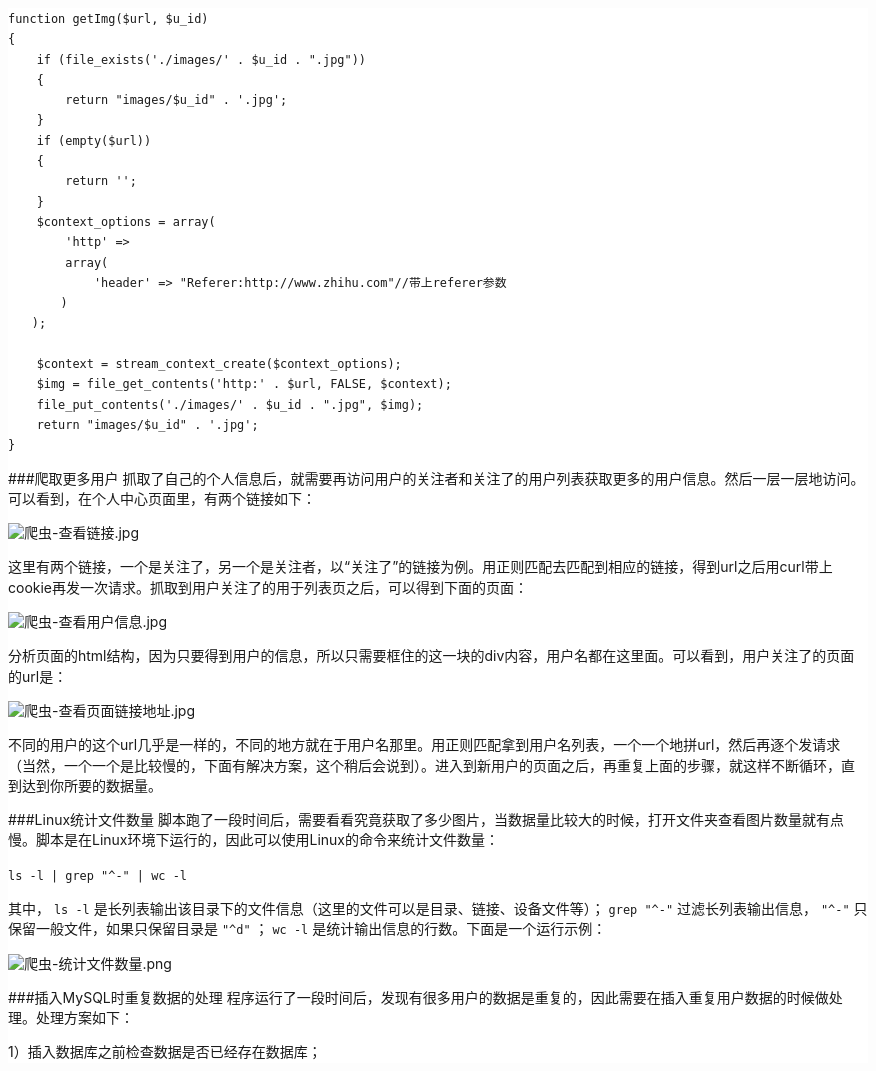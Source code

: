 
    function getImg($url, $u_id)
    {
        if (file_exists('./images/' . $u_id . ".jpg"))
        {
            return "images/$u_id" . '.jpg';
        }
        if (empty($url))
        {
            return '';
        }
        $context_options = array(  
            'http' =>  
            array(
                'header' => "Referer:http://www.zhihu.com"//带上referer参数
        　　)
    　　);

        $context = stream_context_create($context_options);  
        $img = file_get_contents('http:' . $url, FALSE, $context);
        file_put_contents('./images/' . $u_id . ".jpg", $img);
        return "images/$u_id" . '.jpg';
    }

###爬取更多用户
抓取了自己的个人信息后，就需要再访问用户的关注者和关注了的用户列表获取更多的用户信息。然后一层一层地访问。可以看到，在个人中心页面里，有两个链接如下：

![爬虫-查看链接.jpg][4]

这里有两个链接，一个是关注了，另一个是关注者，以“关注了”的链接为例。用正则匹配去匹配到相应的链接，得到url之后用curl带上cookie再发一次请求。抓取到用户关注了的用于列表页之后，可以得到下面的页面：

![爬虫-查看用户信息.jpg][5]

分析页面的html结构，因为只要得到用户的信息，所以只需要框住的这一块的div内容，用户名都在这里面。可以看到，用户关注了的页面的url是：

![爬虫-查看页面链接地址.jpg][6]

不同的用户的这个url几乎是一样的，不同的地方就在于用户名那里。用正则匹配拿到用户名列表，一个一个地拼url，然后再逐个发请求（当然，一个一个是比较慢的，下面有解决方案，这个稍后会说到）。进入到新用户的页面之后，再重复上面的步骤，就这样不断循环，直到达到你所要的数据量。

###Linux统计文件数量
脚本跑了一段时间后，需要看看究竟获取了多少图片，当数据量比较大的时候，打开文件夹查看图片数量就有点慢。脚本是在Linux环境下运行的，因此可以使用Linux的命令来统计文件数量：

    ls -l | grep "^-" | wc -l

其中， `ls -l` 是长列表输出该目录下的文件信息（这里的文件可以是目录、链接、设备文件等）； `grep "^-"` 过滤长列表输出信息， `"^-"`  只保留一般文件，如果只保留目录是 `"^d"` ； `wc -l` 是统计输出信息的行数。下面是一个运行示例：

![爬虫-统计文件数量.png][7]

###插入MySQL时重复数据的处理
程序运行了一段时间后，发现有很多用户的数据是重复的，因此需要在插入重复用户数据的时候做处理。处理方案如下：

1）插入数据库之前检查数据是否已经存在数据库；


  [1]: https://github.com/hoohackHu/zhihuSpider
  [2]: http://7u2eqw.com1.z0.glb.clouddn.com/知乎数据统计图.png
  [3]: http://7u2eqw.com1.z0.glb.clouddn.com/爬虫-查看cookie.jpg
  [4]: http://7u2eqw.com1.z0.glb.clouddn.com/爬虫-查看链接.jpg
  [5]: http://7u2eqw.com1.z0.glb.clouddn.com/爬虫-查看用户信息.jpg
  [6]: http://7u2eqw.com1.z0.glb.clouddn.com/爬虫-查看页面链接地址.jpg
  [7]: http://7u2eqw.com1.z0.glb.clouddn.com/爬虫-统计文件数量.png
  [8]: http://7u2eqw.com1.z0.glb.clouddn.com/爬虫-查看cpu信息.png